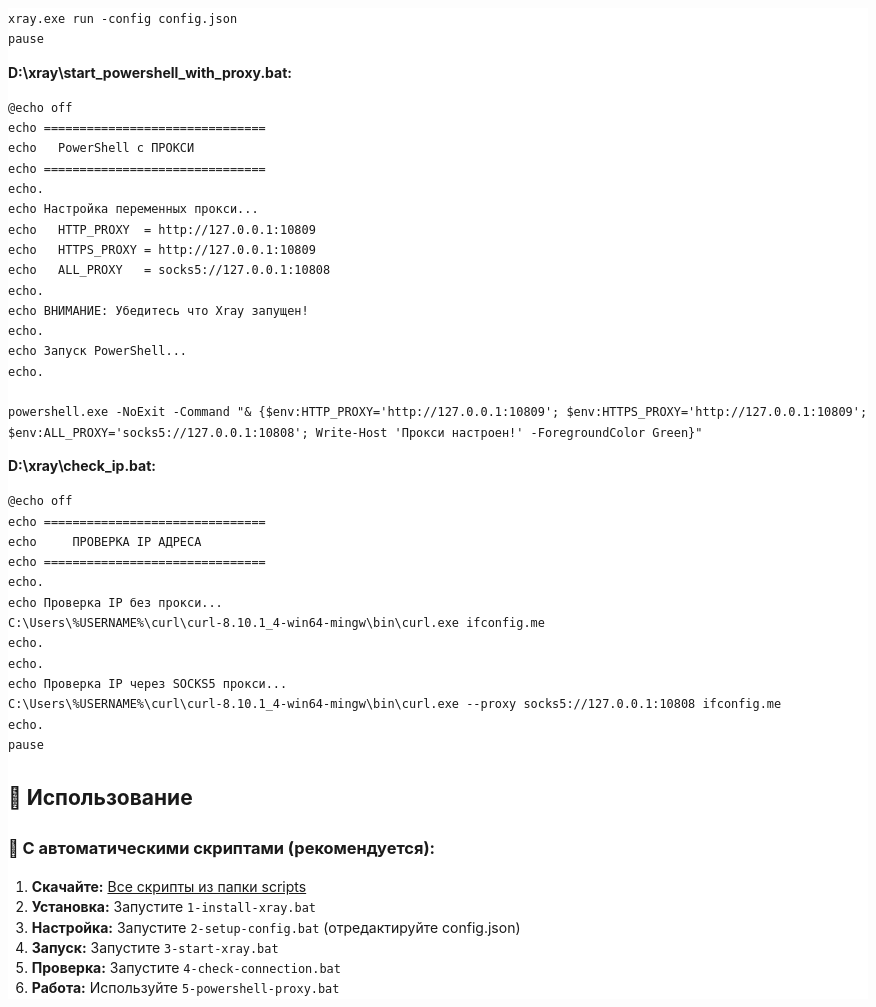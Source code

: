 ```batch
xray.exe run -config config.json
pause
```

**D:\xray\start_powershell_with_proxy.bat:**
```batch
@echo off
echo ===============================
echo   PowerShell с ПРОКСИ
echo ===============================
echo.
echo Настройка переменных прокси...
echo   HTTP_PROXY  = http://127.0.0.1:10809
echo   HTTPS_PROXY = http://127.0.0.1:10809
echo   ALL_PROXY   = socks5://127.0.0.1:10808
echo.
echo ВНИМАНИЕ: Убедитесь что Xray запущен!
echo.
echo Запуск PowerShell...
echo.

powershell.exe -NoExit -Command "& {$env:HTTP_PROXY='http://127.0.0.1:10809'; $env:HTTPS_PROXY='http://127.0.0.1:10809'; $env:ALL_PROXY='socks5://127.0.0.1:10808'; Write-Host 'Прокси настроен!' -ForegroundColor Green}"
```

**D:\xray\check_ip.bat:**
```batch
@echo off
echo ===============================
echo     ПРОВЕРКА IP АДРЕСА
echo ===============================
echo.
echo Проверка IP без прокси...
C:\Users\%USERNAME%\curl\curl-8.10.1_4-win64-mingw\bin\curl.exe ifconfig.me
echo.
echo.
echo Проверка IP через SOCKS5 прокси...
C:\Users\%USERNAME%\curl\curl-8.10.1_4-win64-mingw\bin\curl.exe --proxy socks5://127.0.0.1:10808 ifconfig.me
echo.
pause
```

## 🔧 Использование

### 🚀 С автоматическими скриптами (рекомендуется):

1. **Скачайте:** [Все скрипты из папки scripts](content/technologies/networking/scripts/)
2. **Установка:** Запустите `1-install-xray.bat`
3. **Настройка:** Запустите `2-setup-config.bat` (отредактируйте config.json)
4. **Запуск:** Запустите `3-start-xray.bat`
5. **Проверка:** Запустите `4-check-connection.bat`
6. **Работа:** Используйте `5-powershell-proxy.bat`
